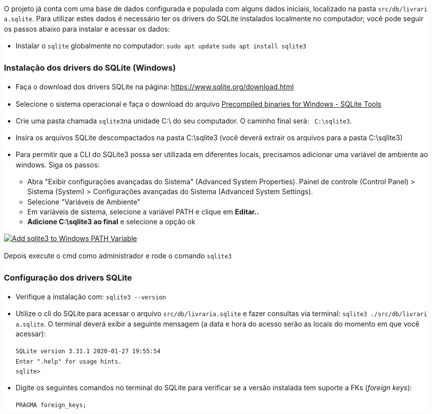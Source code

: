 O projeto já conta com uma base de dados configurada e populada com alguns dados iniciais, localizado na pasta `src/db/livraria.sqlite`. Para utilizar estes dados é necessário ter os drivers do SQLite instalados localmente no computador; você pode seguir os passos abaixo para instalar e acessar os dados:

- Instalar o `sqlite` globalmente no computador:
  `sudo apt update`
  `sudo apt install sqlite3`

### Instalação dos drivers do SQLite (Windows)

- Faça o download dos drivers SQLite na página: https://www.sqlite.org/download.html

- Selecione o sistema operacional e faça o download do arquivo [Precompiled binaries for Windows - SQLite Tools](https://sqlite.org/2022/sqlite-tools-win32-x86-3380500.zip)

- Crie uma pasta chamada `sqlite3`na unidade C:\ do seu computador. O caminho final será: ` C:\sqlite3`.

- Insira os arquivos SQLite descompactados na pasta C:\sqlite3 (você deverá extrair os arquivos para a pasta C:\sqlite3)
- Para permitir que a CLI do SQLite3 possa ser utilizada em diferentes locais, precisamos adicionar uma variável de ambiente ao windows. Siga os passos:
  - Abra "Exibir configurações avançadas do Sistema" (Advanced System Properties). Painel de controle (Control Panel) > Sistema (System) > Configurações avançadas do Sistema (Advanced System Settings).
  - Selecione "Variáveis de Ambiente"
  - Em variáveis de sistema, selecione a variável PATH e clique em **Editar..**
  - **Adicione C:\sqlite3 ao final** e selecione a opção ok

[![Add sqlite3 to Windows PATH Variable ](https://storage.googleapis.com/static.configserverfirewall.com/images/windows10/sqlite3/sqlite3path.png)](https://storage.googleapis.com/static.configserverfirewall.com/images/windows10/sqlite3/sqlite3path.png)

Depois execute o cmd como administrador e rode o comando `sqlite3`

### Configuração dos drivers SQLite

- Verifique a instalação com:
  `sqlite3 --version`

- Utilize o cli do SQLite para acessar o arquivo `src/db/livraria.sqlite` e fazer consultas via terminal:
  `sqlite3 ./src/db/livraria.sqlite`. O terminal deverá exibir a seguinte mensagem (a data e hora do acesso serão as locais do momento em que você acessar):

  ```
  SQLite version 3.31.1 2020-01-27 19:55:54
  Enter ".help" for usage hints.
  sqlite>
  ```

- Digite os seguintes comandos no terminal do SQLite para verificar se a versão instalada tem suporte a FKs (_foreign keys_):

  ```
  PRAGMA foreign_keys;
  ```
